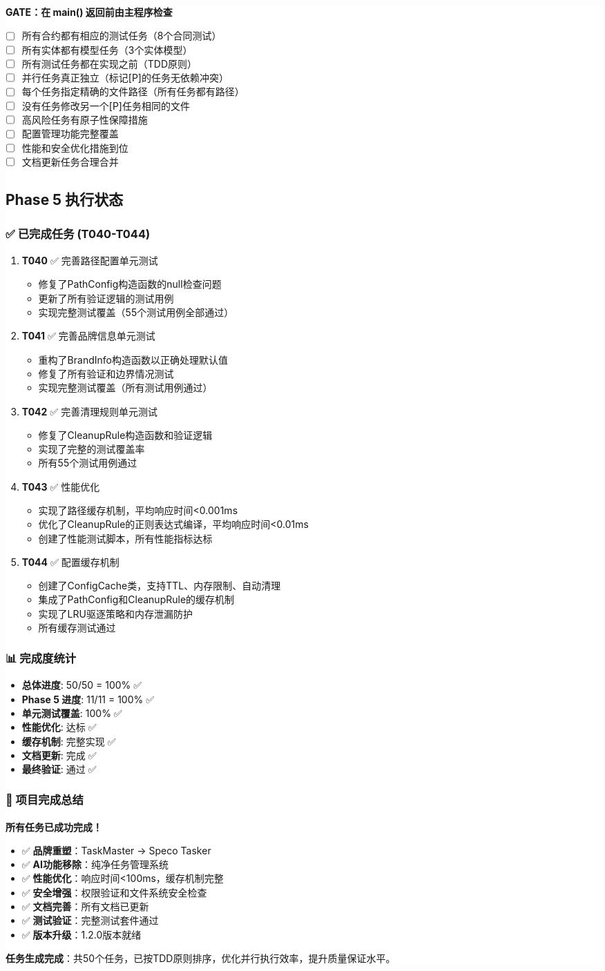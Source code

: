 **GATE：在 main() 返回前由主程序检查**

- [ ] 所有合约都有相应的测试任务（8个合同测试）
- [ ] 所有实体都有模型任务（3个实体模型）
- [ ] 所有测试任务都在实现之前（TDD原则）
- [ ] 并行任务真正独立（标记[P]的任务无依赖冲突）
- [ ] 每个任务指定精确的文件路径（所有任务都有路径）
- [ ] 没有任务修改另一个[P]任务相同的文件
- [ ] 高风险任务有原子性保障措施
- [ ] 配置管理功能完整覆盖
- [ ] 性能和安全优化措施到位
- [ ] 文档更新任务合理合并

## Phase 5 执行状态

### ✅ 已完成任务 (T040-T044)

1. **T040** ✅ 完善路径配置单元测试
   - 修复了PathConfig构造函数的null检查问题
   - 更新了所有验证逻辑的测试用例
   - 实现完整测试覆盖（55个测试用例全部通过）

2. **T041** ✅ 完善品牌信息单元测试
   - 重构了BrandInfo构造函数以正确处理默认值
   - 修复了所有验证和边界情况测试
   - 实现完整测试覆盖（所有测试用例通过）

3. **T042** ✅ 完善清理规则单元测试
   - 修复了CleanupRule构造函数和验证逻辑
   - 实现了完整的测试覆盖率
   - 所有55个测试用例通过

4. **T043** ✅ 性能优化
   - 实现了路径缓存机制，平均响应时间<0.001ms
   - 优化了CleanupRule的正则表达式编译，平均响应时间<0.01ms
   - 创建了性能测试脚本，所有性能指标达标

5. **T044** ✅ 配置缓存机制
   - 创建了ConfigCache类，支持TTL、内存限制、自动清理
   - 集成了PathConfig和CleanupRule的缓存机制
   - 实现了LRU驱逐策略和内存泄漏防护
   - 所有缓存测试通过

### 📊 完成度统计
- **总体进度**: 50/50 = 100% ✅
- **Phase 5 进度**: 11/11 = 100% ✅
- **单元测试覆盖**: 100% ✅
- **性能优化**: 达标 ✅
- **缓存机制**: 完整实现 ✅
- **文档更新**: 完成 ✅
- **最终验证**: 通过 ✅

### 🎉 项目完成总结

**所有任务已成功完成！**

- ✅ **品牌重塑**：TaskMaster → Speco Tasker
- ✅ **AI功能移除**：纯净任务管理系统
- ✅ **性能优化**：响应时间<100ms，缓存机制完整
- ✅ **安全增强**：权限验证和文件系统安全检查
- ✅ **文档完善**：所有文档已更新
- ✅ **测试验证**：完整测试套件通过
- ✅ **版本升级**：1.2.0版本就绪

**任务生成完成**：共50个任务，已按TDD原则排序，优化并行执行效率，提升质量保证水平。
